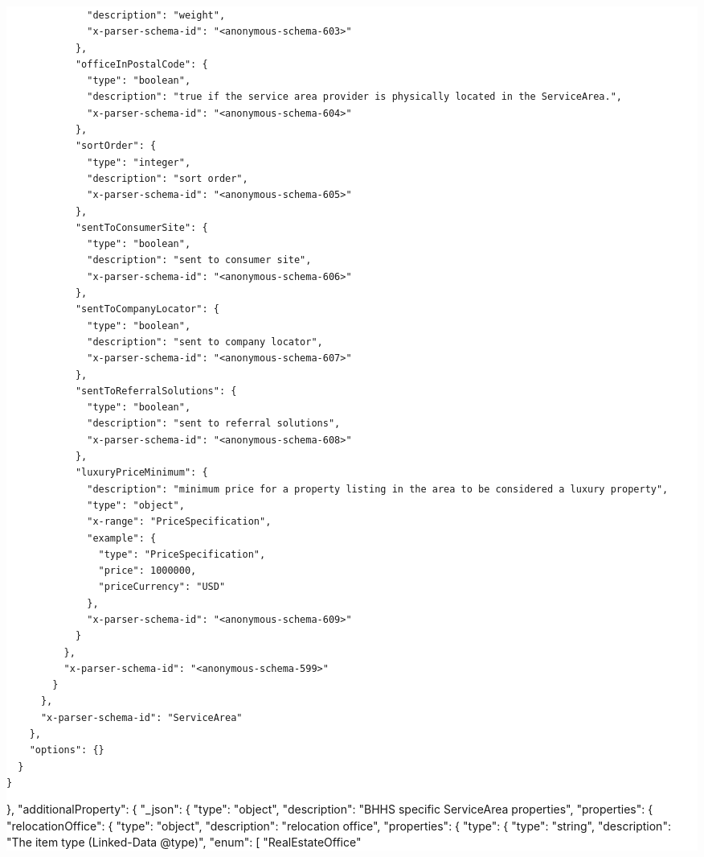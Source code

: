                   "description": "weight",
                  "x-parser-schema-id": "<anonymous-schema-603>"
                },
                "officeInPostalCode": {
                  "type": "boolean",
                  "description": "true if the service area provider is physically located in the ServiceArea.",
                  "x-parser-schema-id": "<anonymous-schema-604>"
                },
                "sortOrder": {
                  "type": "integer",
                  "description": "sort order",
                  "x-parser-schema-id": "<anonymous-schema-605>"
                },
                "sentToConsumerSite": {
                  "type": "boolean",
                  "description": "sent to consumer site",
                  "x-parser-schema-id": "<anonymous-schema-606>"
                },
                "sentToCompanyLocator": {
                  "type": "boolean",
                  "description": "sent to company locator",
                  "x-parser-schema-id": "<anonymous-schema-607>"
                },
                "sentToReferralSolutions": {
                  "type": "boolean",
                  "description": "sent to referral solutions",
                  "x-parser-schema-id": "<anonymous-schema-608>"
                },
                "luxuryPriceMinimum": {
                  "description": "minimum price for a property listing in the area to be considered a luxury property",
                  "type": "object",
                  "x-range": "PriceSpecification",
                  "example": {
                    "type": "PriceSpecification",
                    "price": 1000000,
                    "priceCurrency": "USD"
                  },
                  "x-parser-schema-id": "<anonymous-schema-609>"
                }
              },
              "x-parser-schema-id": "<anonymous-schema-599>"
            }
          },
          "x-parser-schema-id": "ServiceArea"
        },
        "options": {}
      }
    }
  },
  "additionalProperty": {
    "_json": {
      "type": "object",
      "description": "BHHS specific ServiceArea properties",
      "properties": {
        "relocationOffice": {
          "type": "object",
          "description": "relocation office",
          "properties": {
            "type": {
              "type": "string",
              "description": "The item type (Linked-Data @type)",
              "enum": [
                "RealEstateOffice"